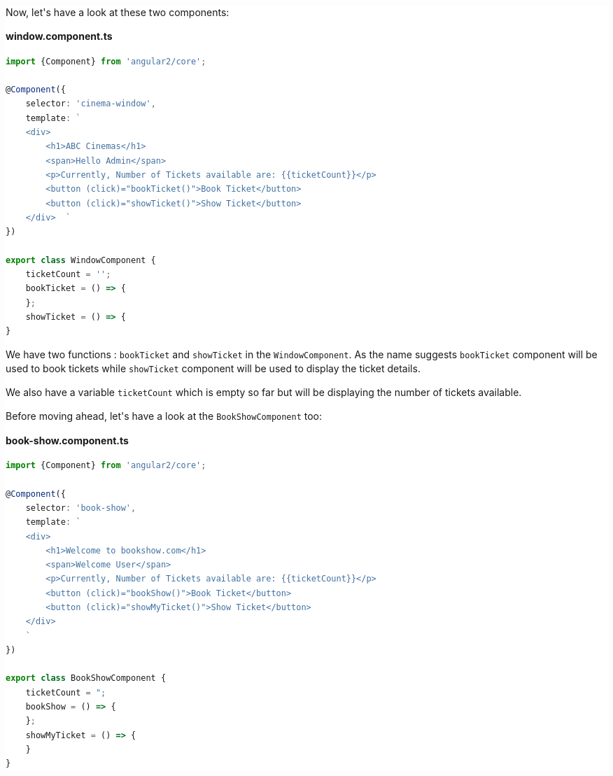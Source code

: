 Now, let's have a look at these two components:

**window.component.ts**
```TypeScript
import {Component} from 'angular2/core';

@Component({
    selector: 'cinema-window',
    template: `
    <div>
        <h1>ABC Cinemas</h1>
        <span>Hello Admin</span>
        <p>Currently, Number of Tickets available are: {{ticketCount}}</p>
        <button (click)="bookTicket()">Book Ticket</button>
        <button (click)="showTicket()">Show Ticket</button>
    </div>  `
})

export class WindowComponent {
    ticketCount = '';
    bookTicket = () => {
    };
    showTicket = () => {
}
```

We have two functions : `bookTicket` and `showTicket` in the `WindowComponent`. As the name suggests `bookTicket` 
component will be used to book tickets while `showTicket` component will be used to display the ticket details.

We also have a variable `ticketCount` which is empty so far but will be displaying the number of tickets available.

Before moving ahead, let's have a look at the `BookShowComponent` too:

**book-show.component.ts**
```TypeScript
import {Component} from 'angular2/core';

@Component({
    selector: 'book-show',
    template: `
    <div>
        <h1>Welcome to bookshow.com</h1>
        <span>Welcome User</span>
        <p>Currently, Number of Tickets available are: {{ticketCount}}</p>
        <button (click)="bookShow()">Book Ticket</button>
        <button (click)="showMyTicket()">Show Ticket</button>
    </div>
    `
})

export class BookShowComponent {
    ticketCount = ";
    bookShow = () => {
    };
    showMyTicket = () => {
    }
}
```

